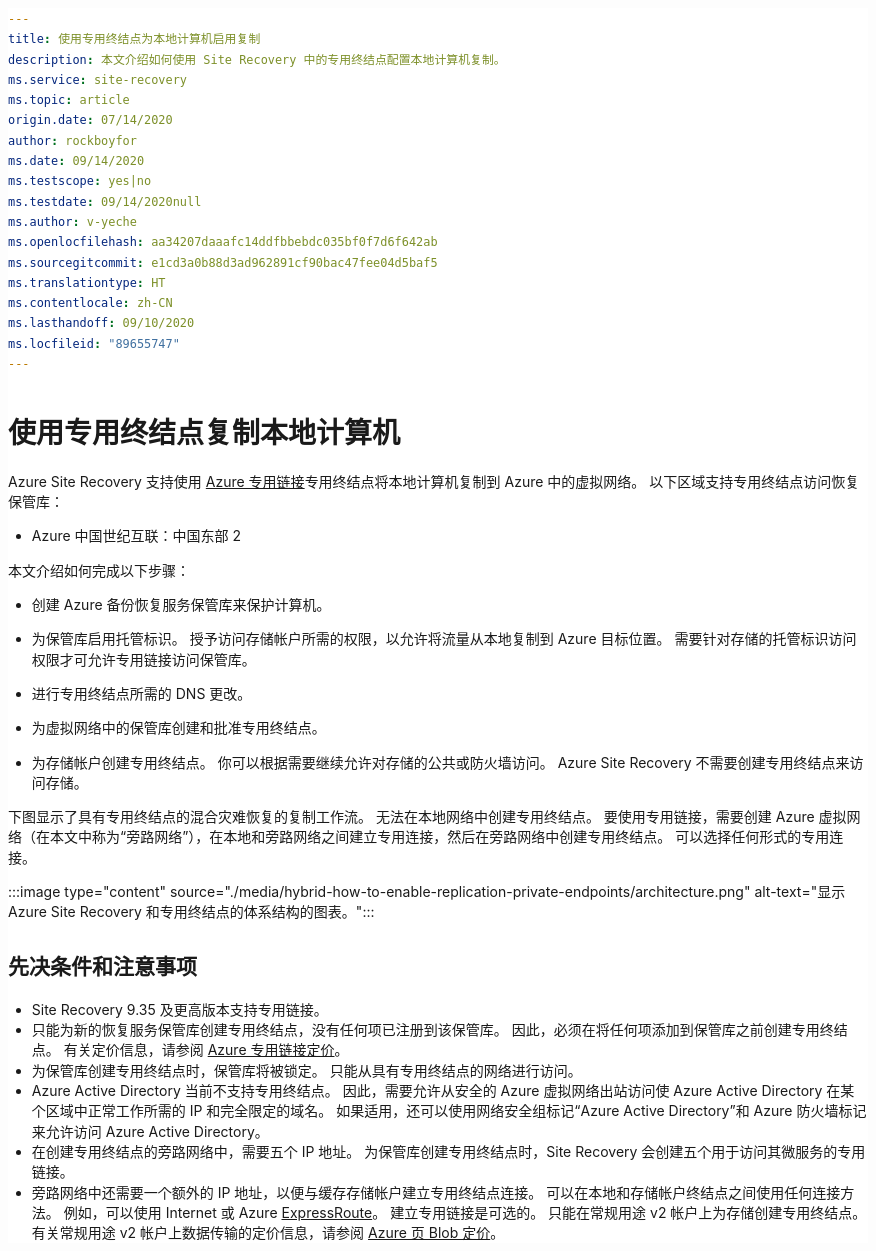 ```yaml
---
title: 使用专用终结点为本地计算机启用复制
description: 本文介绍如何使用 Site Recovery 中的专用终结点配置本地计算机复制。
ms.service: site-recovery
ms.topic: article
origin.date: 07/14/2020
author: rockboyfor
ms.date: 09/14/2020
ms.testscope: yes|no
ms.testdate: 09/14/2020null
ms.author: v-yeche
ms.openlocfilehash: aa34207daaafc14ddfbbebdc035bf0f7d6f642ab
ms.sourcegitcommit: e1cd3a0b88d3ad962891cf90bac47fee04d5baf5
ms.translationtype: HT
ms.contentlocale: zh-CN
ms.lasthandoff: 09/10/2020
ms.locfileid: "89655747"
---
```


# <a name="replicate-on-premises-machines-by-using-private-endpoints"></a>使用专用终结点复制本地计算机

Azure Site Recovery 支持使用 [Azure 专用链接](../private-link/private-endpoint-overview.md)专用终结点将本地计算机复制到 Azure 中的虚拟网络。 以下区域支持专用终结点访问恢复保管库：

- Azure 中国世纪互联：中国东部 2

本文介绍如何完成以下步骤：

- 创建 Azure 备份恢复服务保管库来保护计算机。
- 为保管库启用托管标识。 授予访问存储帐户所需的权限，以允许将流量从本地复制到 Azure 目标位置。 需要针对存储的托管标识访问权限才可允许专用链接访问保管库。

- 进行专用终结点所需的 DNS 更改。
- 为虚拟网络中的保管库创建和批准专用终结点。
- 为存储帐户创建专用终结点。 你可以根据需要继续允许对存储的公共或防火墙访问。 Azure Site Recovery 不需要创建专用终结点来访问存储。

下图显示了具有专用终结点的混合灾难恢复的复制工作流。 无法在本地网络中创建专用终结点。 要使用专用链接，需要创建 Azure 虚拟网络（在本文中称为“旁路网络”），在本地和旁路网络之间建立专用连接，然后在旁路网络中创建专用终结点。 可以选择任何形式的专用连接。

:::image type="content" source="./media/hybrid-how-to-enable-replication-private-endpoints/architecture.png" alt-text="显示 Azure Site Recovery 和专用终结点的体系结构的图表。":::

## <a name="prerequisites-and-caveats"></a>先决条件和注意事项

- Site Recovery 9.35 及更高版本支持专用链接。
- 只能为新的恢复服务保管库创建专用终结点，没有任何项已注册到该保管库。 因此，必须在将任何项添加到保管库之前创建专用终结点。 有关定价信息，请参阅 [Azure 专用链接定价](https://www.azure.cn/pricing/details/private-link/)。
- 为保管库创建专用终结点时，保管库将被锁定。 只能从具有专用终结点的网络进行访问。
- Azure Active Directory 当前不支持专用终结点。 因此，需要允许从安全的 Azure 虚拟网络出站访问使 Azure Active Directory 在某个区域中正常工作所需的 IP 和完全限定的域名。
  如果适用，还可以使用网络安全组标记“Azure Active Directory”和 Azure 防火墙标记来允许访问 Azure Active Directory。
- 在创建专用终结点的旁路网络中，需要五个 IP 地址。 为保管库创建专用终结点时，Site Recovery 会创建五个用于访问其微服务的专用链接。
- 旁路网络中还需要一个额外的 IP 地址，以便与缓存存储帐户建立专用终结点连接。 可以在本地和存储帐户终结点之间使用任何连接方法。 例如，可以使用 Internet 或 Azure [ExpressRoute](../expressroute/index.yml)。 建立专用链接是可选的。 只能在常规用途 v2 帐户上为存储创建专用终结点。 有关常规用途 v2 帐户上数据传输的定价信息，请参阅 [Azure 页 Blob 定价](https://www.azure.cn/pricing/details/storage/page-blobs/)。
